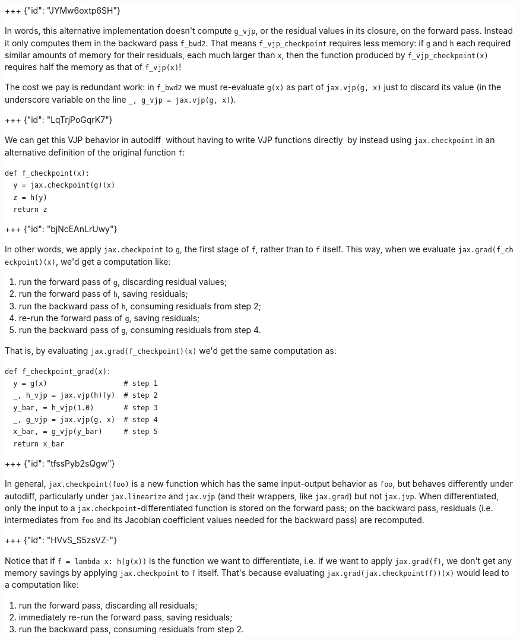 +++ {"id": "JYMw6oxtp6SH"}

In words, this alternative implementation doesn't compute `g_vjp`, or the residual values in its closure, on the forward pass. Instead it only computes them in the backward pass `f_bwd2`. That means `f_vjp_checkpoint` requires less memory: if `g` and `h` each required similar amounts of memory for their residuals, each much larger than `x`, then the function produced by `f_vjp_checkpoint(x)` requires half the memory as that of `f_vjp(x)`!

The cost we pay is redundant work: in `f_bwd2` we must re-evaluate `g(x)` as part of `jax.vjp(g, x)` just to discard its value (in the underscore variable on the line `_, g_vjp = jax.vjp(g, x)`).

+++ {"id": "LqTrjPoGqrK7"}

We can get this VJP behavior in autodiff &#151; without having to write VJP functions directly &#151; by instead using `jax.checkpoint` in an alternative definition of the original function `f`:

```{code-cell}
def f_checkpoint(x):
  y = jax.checkpoint(g)(x)
  z = h(y)
  return z
```

+++ {"id": "bjNcEAnLrUwy"}

In other words, we apply `jax.checkpoint` to `g`, the first stage of `f`, rather than to `f` itself. This way, when we evaluate `jax.grad(f_checkpoint)(x)`, we'd get a computation like:
1. run the forward pass of `g`, discarding residual values;
2. run the forward pass of `h`, saving residuals;
3. run the backward pass of `h`, consuming residuals from step 2;
4. re-run the forward pass of `g`, saving residuals;
5. run the backward pass of `g`, consuming residuals from step 4.

That is, by evaluating `jax.grad(f_checkpoint)(x)` we'd get the same computation as:

```{code-cell}
def f_checkpoint_grad(x):
  y = g(x)                  # step 1
  _, h_vjp = jax.vjp(h)(y)  # step 2
  y_bar, = h_vjp(1.0)       # step 3
  _, g_vjp = jax.vjp(g, x)  # step 4
  x_bar, = g_vjp(y_bar)     # step 5
  return x_bar
```

+++ {"id": "tfssPyb2sQgw"}

In general, `jax.checkpoint(foo)` is a new function which has the same input-output behavior as `foo`, but behaves differently under autodiff, particularly under `jax.linearize` and `jax.vjp` (and their wrappers, like `jax.grad`) but not `jax.jvp`. When differentiated, only the input to a `jax.checkpoint`-differentiated function is stored on the forward pass; on the backward pass, residuals (i.e. intermediates from `foo` and its Jacobian coefficient values needed for the backward pass) are recomputed.

+++ {"id": "HVvS_S5zsVZ-"}

Notice that if `f = lambda x: h(g(x))` is the function we want to differentiate, i.e. if we want to apply `jax.grad(f)`, we don't get any memory savings by applying `jax.checkpoint` to `f` itself. That's because evaluating `jax.grad(jax.checkpoint(f))(x)` would lead to a computation like:
1. run the forward pass, discarding all residuals;
2. immediately re-run the forward pass, saving residuals;
3. run the backward pass, consuming residuals from step 2.
